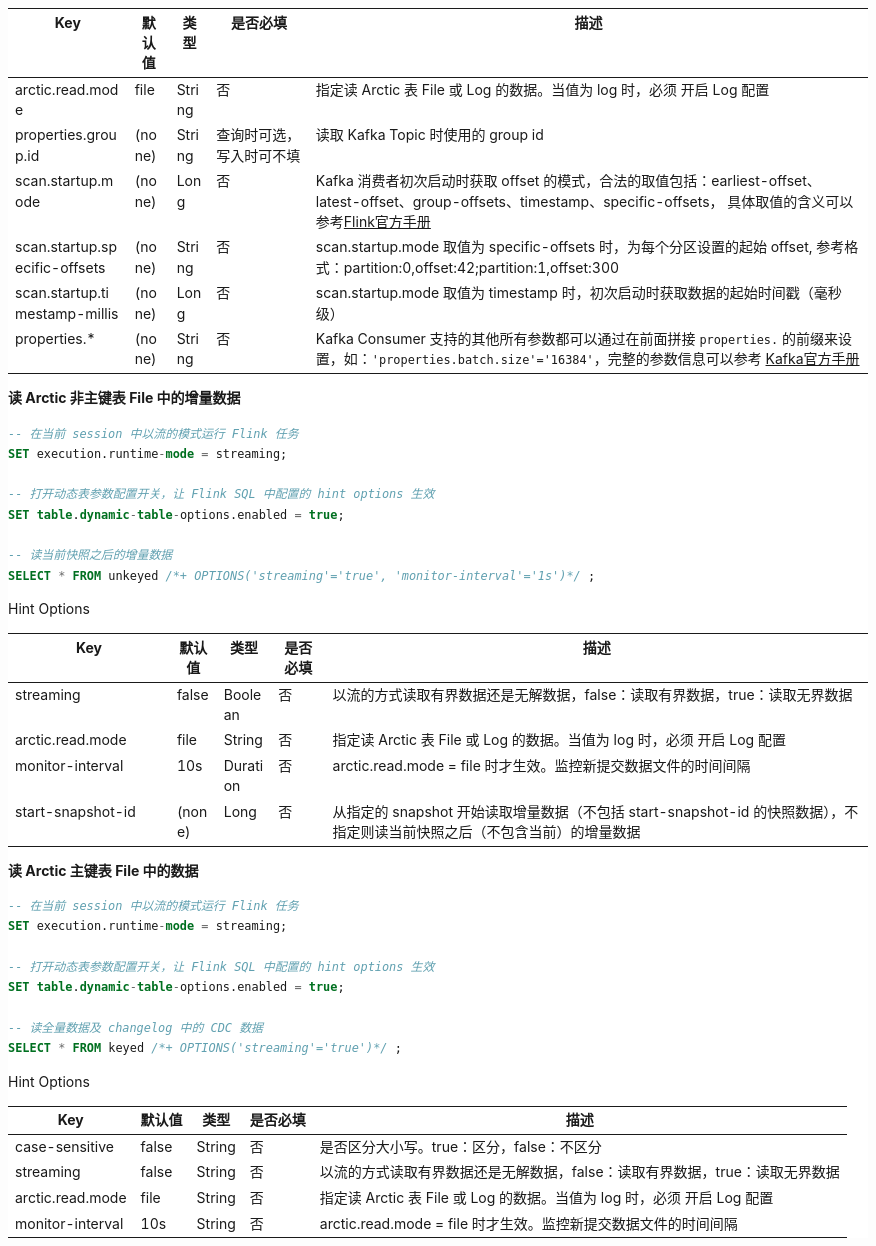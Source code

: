 |Key|默认值|类型|是否必填|描述|
|--- |--- |--- |--- |--- |
|arctic.read.mode|file|String|否|指定读 Arctic 表 File 或 Log 的数据。当值为 log 时，必须 开启 Log 配置|
|properties.group.id|(none)|String|查询时可选，写入时可不填|读取 Kafka Topic 时使用的 group id|
|scan.startup.mode<img width=90/>|(none)|Long|否|Kafka 消费者初次启动时获取 offset 的模式，合法的取值包括：earliest-offset、latest-offset、group-offsets、timestamp、specific-offsets， 具体取值的含义可以参考[Flink官方手册](https://ci.apache.org/projects/flink/flink-docs-release-1.12/dev/table/connectors/kafka.html#start-reading-position)|
|scan.startup.specific-offsets|(none)|String|否|scan.startup.mode 取值为 specific-offsets 时，为每个分区设置的起始 offset, 参考格式：partition:0,offset:42;partition:1,offset:300|
|scan.startup.timestamp-millis|(none)|Long|否|scan.startup.mode 取值为 timestamp 时，初次启动时获取数据的起始时间戳（毫秒级）|
|properties.*|(none)|String|否|Kafka Consumer 支持的其他所有参数都可以通过在前面拼接 `properties.` 的前缀来设置，如：`'properties.batch.size'='16384'`，完整的参数信息可以参考 [Kafka官方手册](https://kafka.apache.org/documentation/#consumerconfigs)|

**读 Arctic 非主键表 File 中的增量数据**
        
```sql
-- 在当前 session 中以流的模式运行 Flink 任务
SET execution.runtime-mode = streaming;

-- 打开动态表参数配置开关，让 Flink SQL 中配置的 hint options 生效
SET table.dynamic-table-options.enabled = true;

-- 读当前快照之后的增量数据
SELECT * FROM unkeyed /*+ OPTIONS('streaming'='true', 'monitor-interval'='1s')*/ ;
```
Hint Options

|Key|默认值|类型|是否必填|描述|
|--- |--- |--- |--- |--- |
|streaming|false|Boolean|否|以流的方式读取有界数据还是无解数据，false：读取有界数据，true：读取无界数据|
|arctic.read.mode|file|String|否|指定读 Arctic 表 File 或 Log 的数据。当值为 log 时，必须 开启 Log 配置|
|monitor-interval<img width=120/>|10s|Duration|否|arctic.read.mode = file 时才生效。监控新提交数据文件的时间间隔|
|start-snapshot-id|(none)|Long|否|从指定的 snapshot 开始读取增量数据（不包括 start-snapshot-id 的快照数据），不指定则读当前快照之后（不包含当前）的增量数据|

**读 Arctic 主键表 File 中的数据**<a name='sql-change-store-read'></a>

```sql
-- 在当前 session 中以流的模式运行 Flink 任务
SET execution.runtime-mode = streaming;

-- 打开动态表参数配置开关，让 Flink SQL 中配置的 hint options 生效
SET table.dynamic-table-options.enabled = true;

-- 读全量数据及 changelog 中的 CDC 数据
SELECT * FROM keyed /*+ OPTIONS('streaming'='true')*/ ;
```

Hint Options

|Key|默认值|类型|是否必填|描述|
|--- |--- |--- |--- |--- |
|case-sensitive|false|String|否|是否区分大小写。true：区分，false：不区分|
|streaming|false|String|否|以流的方式读取有界数据还是无解数据，false：读取有界数据，true：读取无界数据|
|arctic.read.mode|file|String|否|指定读 Arctic 表 File 或 Log 的数据。当值为 log 时，必须 开启 Log 配置|
|monitor-interval|10s|String|否|arctic.read.mode = file 时才生效。监控新提交数据文件的时间间隔|
